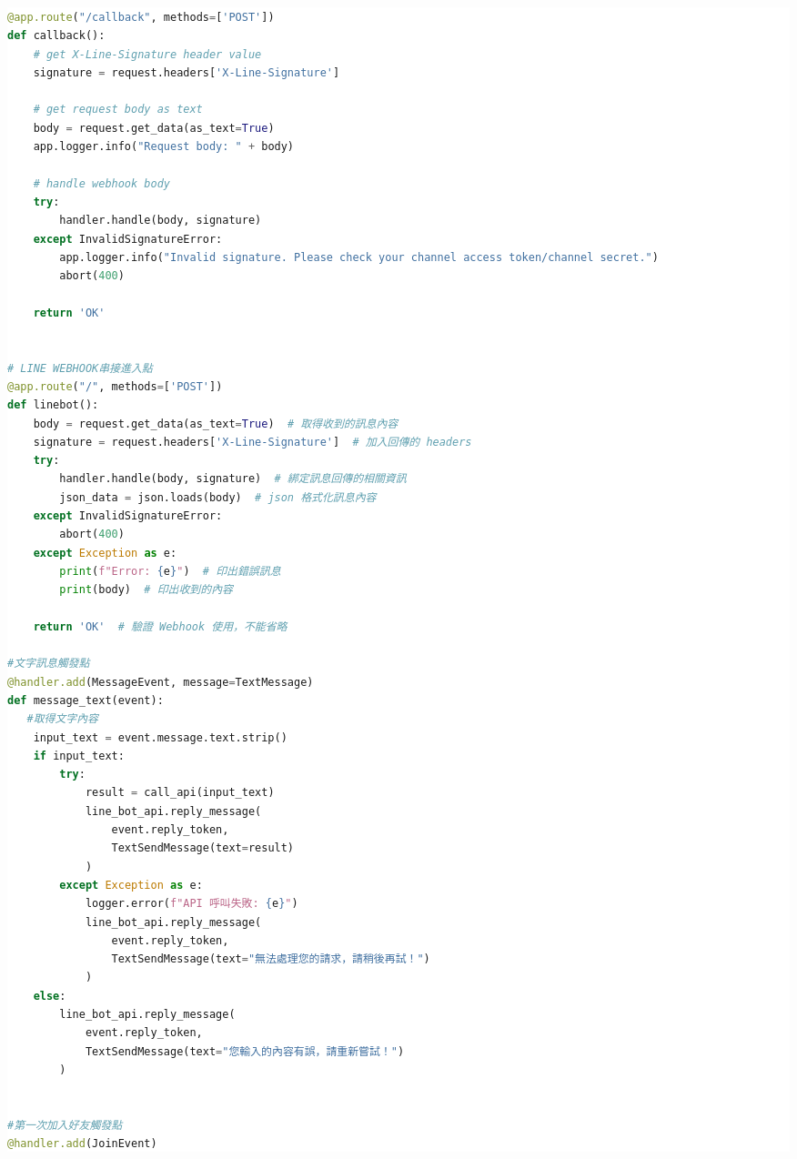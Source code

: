 ```python
@app.route("/callback", methods=['POST'])
def callback():
    # get X-Line-Signature header value
    signature = request.headers['X-Line-Signature']

    # get request body as text
    body = request.get_data(as_text=True)
    app.logger.info("Request body: " + body)

    # handle webhook body
    try:
        handler.handle(body, signature)
    except InvalidSignatureError:
        app.logger.info("Invalid signature. Please check your channel access token/channel secret.")
        abort(400)

    return 'OK'


# LINE WEBHOOK串接進入點
@app.route("/", methods=['POST'])
def linebot():
    body = request.get_data(as_text=True)  # 取得收到的訊息內容
    signature = request.headers['X-Line-Signature']  # 加入回傳的 headers
    try:
        handler.handle(body, signature)  # 綁定訊息回傳的相關資訊
        json_data = json.loads(body)  # json 格式化訊息內容
    except InvalidSignatureError:
        abort(400)
    except Exception as e:
        print(f"Error: {e}")  # 印出錯誤訊息
        print(body)  # 印出收到的內容

    return 'OK'  # 驗證 Webhook 使用，不能省略

#文字訊息觸發點
@handler.add(MessageEvent, message=TextMessage)
def message_text(event):
   #取得文字內容
    input_text = event.message.text.strip()
    if input_text:
        try:
            result = call_api(input_text)
            line_bot_api.reply_message(
                event.reply_token,
                TextSendMessage(text=result)
            )
        except Exception as e:
            logger.error(f"API 呼叫失敗: {e}")
            line_bot_api.reply_message(
                event.reply_token,
                TextSendMessage(text="無法處理您的請求，請稍後再試！")
            )
    else:
        line_bot_api.reply_message(
            event.reply_token,
            TextSendMessage(text="您輸入的內容有誤，請重新嘗試！")
        )

    
#第一次加入好友觸發點
@handler.add(JoinEvent)
```